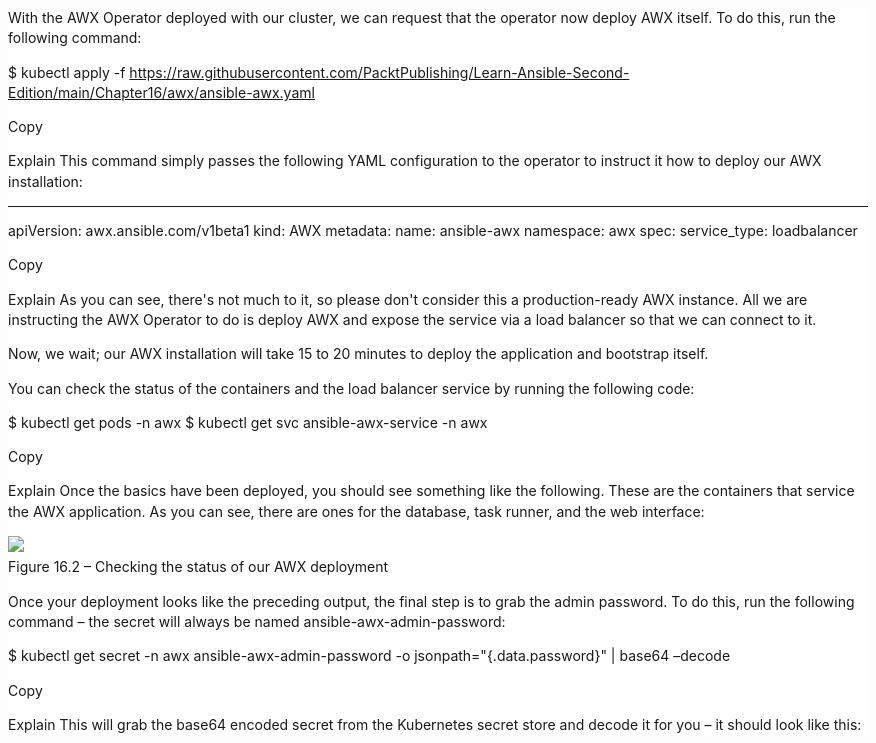 With the AWX Operator deployed with our cluster, we can request that the operator now deploy AWX itself. To do this, run the following command:

$ kubectl apply -f https://raw.githubusercontent.com/PacktPublishing/Learn-Ansible-Second-Edition/main/Chapter16/awx/ansible-awx.yaml

Copy

Explain
This command simply passes the following YAML configuration to the operator to instruct it how to deploy our AWX installation:

---
apiVersion: awx.ansible.com/v1beta1
kind: AWX
metadata:
  name: ansible-awx
  namespace: awx
spec:
  service_type: loadbalancer

Copy

Explain
As you can see, there's not much to it, so please don't consider this a production-ready AWX instance. All we are instructing the AWX Operator to do is deploy AWX and expose the service via a load balancer so that we can connect to it.

Now, we wait; our AWX installation will take 15 to 20 minutes to deploy the application and bootstrap itself.

You can check the status of the containers and the load balancer service by running the following code:

$ kubectl get pods -n awx
$ kubectl get svc ansible-awx-service -n awx

Copy

Explain
Once the basics have been deployed, you should see something like the following. These are the containers that service the AWX application. As you can see, there are ones for the database, task runner, and the web interface:

![](https://static.packt-cdn.com/products/9781835088913/graphics/image/B21620_16_02.jpg)<br>
Figure 16.2 – Checking the status of our AWX deployment

Once your deployment looks like the preceding output, the final step is to grab the admin password. To do this, run the following command – the secret will always be named ansible-awx-admin-password:

$ kubectl get secret -n awx ansible-awx-admin-password -o jsonpath="{.data.password}" | base64 –decode

Copy

Explain
This will grab the base64 encoded secret from the Kubernetes secret store and decode it for you – it should look like this:
